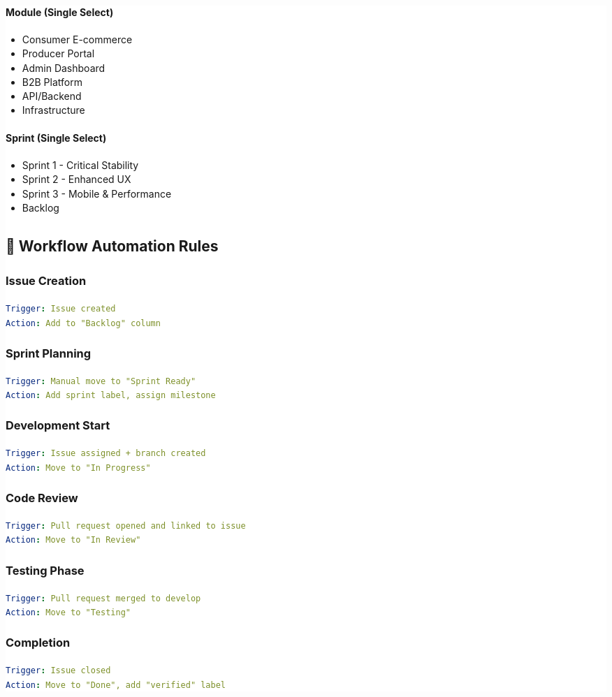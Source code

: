 #### **Module** (Single Select)
- Consumer E-commerce
- Producer Portal
- Admin Dashboard
- B2B Platform
- API/Backend
- Infrastructure

#### **Sprint** (Single Select)
- Sprint 1 - Critical Stability
- Sprint 2 - Enhanced UX
- Sprint 3 - Mobile & Performance
- Backlog

## 🔄 Workflow Automation Rules

### **Issue Creation**
```yaml
Trigger: Issue created
Action: Add to "Backlog" column
```

### **Sprint Planning**
```yaml
Trigger: Manual move to "Sprint Ready"
Action: Add sprint label, assign milestone
```

### **Development Start**
```yaml
Trigger: Issue assigned + branch created
Action: Move to "In Progress"
```

### **Code Review**
```yaml
Trigger: Pull request opened and linked to issue
Action: Move to "In Review"
```

### **Testing Phase**
```yaml
Trigger: Pull request merged to develop
Action: Move to "Testing"
```

### **Completion**
```yaml
Trigger: Issue closed
Action: Move to "Done", add "verified" label
```
